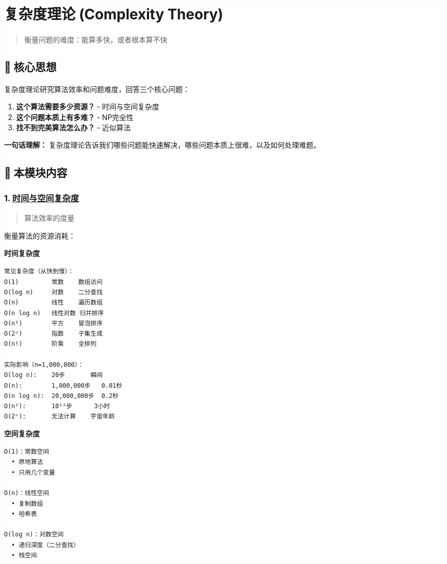 # 复杂度理论 (Complexity Theory)

> 衡量问题的难度：能算多快，或者根本算不快

## 🎯 核心思想

复杂度理论研究算法效率和问题难度，回答三个核心问题：
1. **这个算法需要多少资源？** - 时间与空间复杂度
2. **这个问题本质上有多难？** - NP完全性
3. **找不到完美算法怎么办？** - 近似算法

**一句话理解：**
复杂度理论告诉我们哪些问题能快速解决，哪些问题本质上很难，以及如何处理难题。

## 📖 本模块内容

### 1. [时间与空间复杂度](./time-space-complexity.md)
> 算法效率的度量

衡量算法的资源消耗：

**时间复杂度**
```
常见复杂度（从快到慢）：
O(1)         常数    数组访问
O(log n)     对数    二分查找
O(n)         线性    遍历数组
O(n log n)   线性对数 归并排序
O(n²)        平方    冒泡排序
O(2ⁿ)        指数    子集生成
O(n!)        阶乘    全排列

实际影响（n=1,000,000）：
O(log n):    20步       瞬间
O(n):        1,000,000步   0.01秒
O(n log n):  20,000,000步  0.2秒
O(n²):       10¹²步      3小时
O(2ⁿ):       无法计算    宇宙年龄
```

**空间复杂度**
```
O(1)：常数空间
  • 原地算法
  • 只用几个变量

O(n)：线性空间
  • 复制数组
  • 哈希表

O(log n)：对数空间
  • 递归深度（二分查找）
  • 栈空间
```
